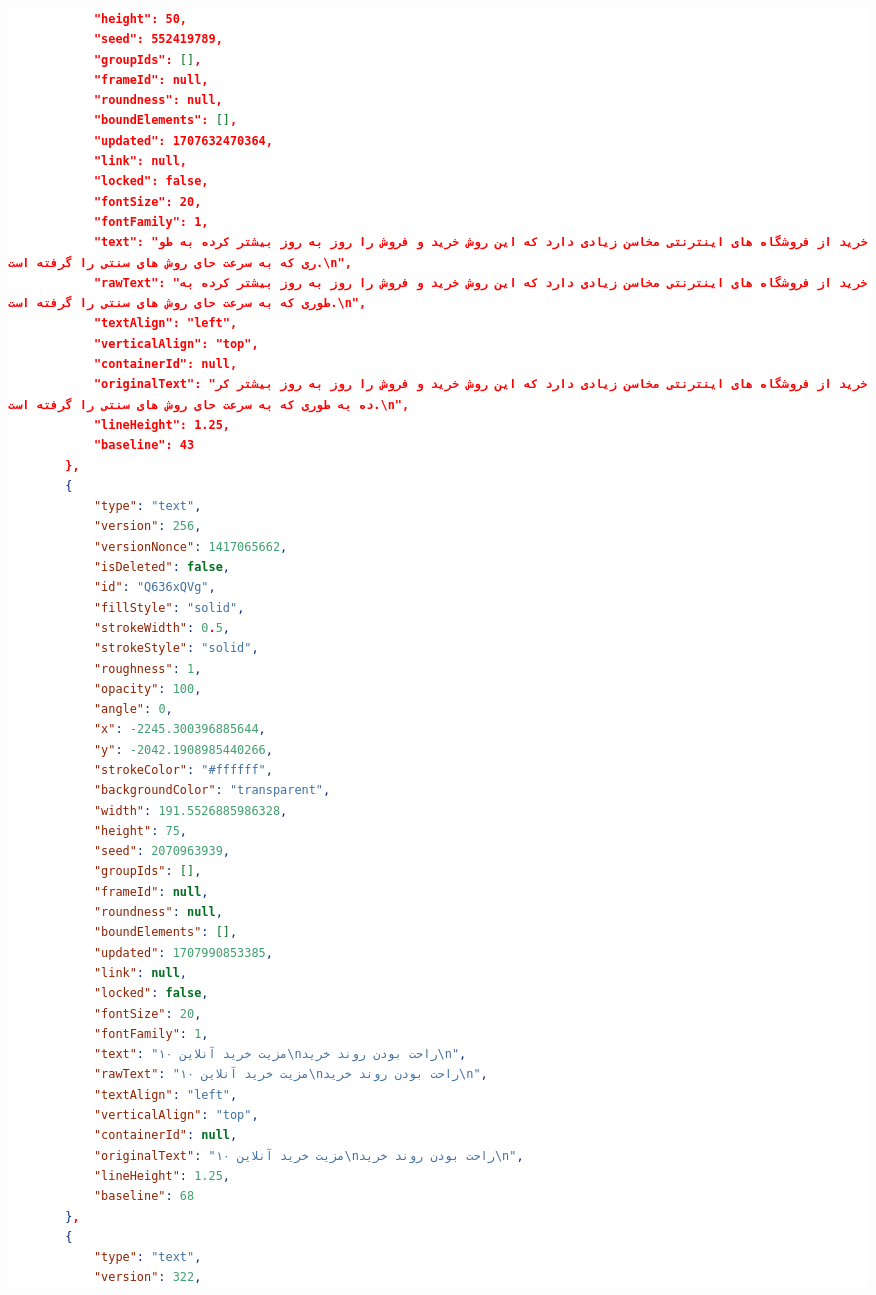 ```json
			"height": 50,
			"seed": 552419789,
			"groupIds": [],
			"frameId": null,
			"roundness": null,
			"boundElements": [],
			"updated": 1707632470364,
			"link": null,
			"locked": false,
			"fontSize": 20,
			"fontFamily": 1,
			"text": "خرید از فروشگاه های اینترنتی مخاسن زیادی دارد که این روش خرید و فروش را روز به روز بیشتر کرده به طوری که به سرعت حای روش های سنتی را گرفته است.\n",
			"rawText": "خرید از فروشگاه های اینترنتی مخاسن زیادی دارد که این روش خرید و فروش را روز به روز بیشتر کرده به طوری که به سرعت حای روش های سنتی را گرفته است.\n",
			"textAlign": "left",
			"verticalAlign": "top",
			"containerId": null,
			"originalText": "خرید از فروشگاه های اینترنتی مخاسن زیادی دارد که این روش خرید و فروش را روز به روز بیشتر کرده به طوری که به سرعت حای روش های سنتی را گرفته است.\n",
			"lineHeight": 1.25,
			"baseline": 43
		},
		{
			"type": "text",
			"version": 256,
			"versionNonce": 1417065662,
			"isDeleted": false,
			"id": "Q636xQVg",
			"fillStyle": "solid",
			"strokeWidth": 0.5,
			"strokeStyle": "solid",
			"roughness": 1,
			"opacity": 100,
			"angle": 0,
			"x": -2245.300396885644,
			"y": -2042.1908985440266,
			"strokeColor": "#ffffff",
			"backgroundColor": "transparent",
			"width": 191.5526885986328,
			"height": 75,
			"seed": 2070963939,
			"groupIds": [],
			"frameId": null,
			"roundness": null,
			"boundElements": [],
			"updated": 1707990853385,
			"link": null,
			"locked": false,
			"fontSize": 20,
			"fontFamily": 1,
			"text": "۱۰ مزیت خرید آنلاین\nراحت بودن روند خرید\n",
			"rawText": "۱۰ مزیت خرید آنلاین\nراحت بودن روند خرید\n",
			"textAlign": "left",
			"verticalAlign": "top",
			"containerId": null,
			"originalText": "۱۰ مزیت خرید آنلاین\nراحت بودن روند خرید\n",
			"lineHeight": 1.25,
			"baseline": 68
		},
		{
			"type": "text",
			"version": 322,
```